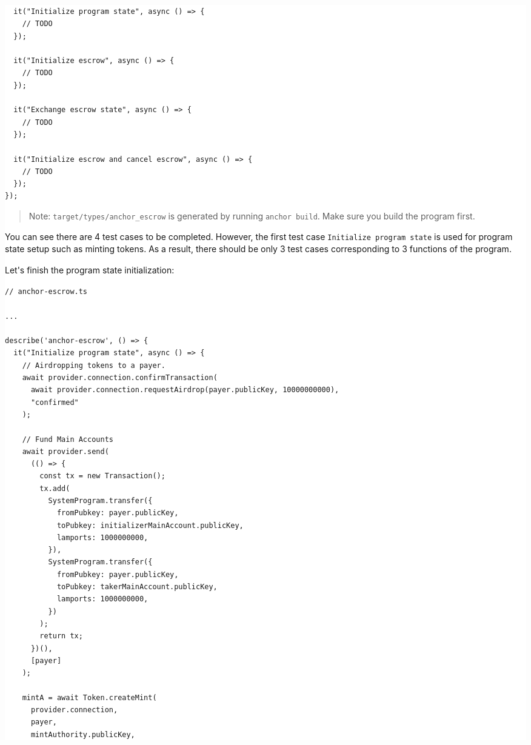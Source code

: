 ```typescript=
  it("Initialize program state", async () => {
    // TODO
  });

  it("Initialize escrow", async () => {
    // TODO
  });

  it("Exchange escrow state", async () => {
    // TODO
  });

  it("Initialize escrow and cancel escrow", async () => {
    // TODO
  });
});
```

> Note: `target/types/anchor_escrow` is generated by running `anchor build`. Make sure you build the program first.

You can see there are 4 test cases to be completed. However, the first test case `Initialize program state` is used for program state setup such as minting tokens. As a result, there should be only 3 test cases corresponding to 3 functions of the program.

Let's finish the program state initialization:

```typescript=
// anchor-escrow.ts

...

describe('anchor-escrow', () => {
  it("Initialize program state", async () => {
    // Airdropping tokens to a payer.
    await provider.connection.confirmTransaction(
      await provider.connection.requestAirdrop(payer.publicKey, 10000000000),
      "confirmed"
    );

    // Fund Main Accounts
    await provider.send(
      (() => {
        const tx = new Transaction();
        tx.add(
          SystemProgram.transfer({
            fromPubkey: payer.publicKey,
            toPubkey: initializerMainAccount.publicKey,
            lamports: 1000000000,
          }),
          SystemProgram.transfer({
            fromPubkey: payer.publicKey,
            toPubkey: takerMainAccount.publicKey,
            lamports: 1000000000,
          })
        );
        return tx;
      })(),
      [payer]
    );

    mintA = await Token.createMint(
      provider.connection,
      payer,
      mintAuthority.publicKey,
```